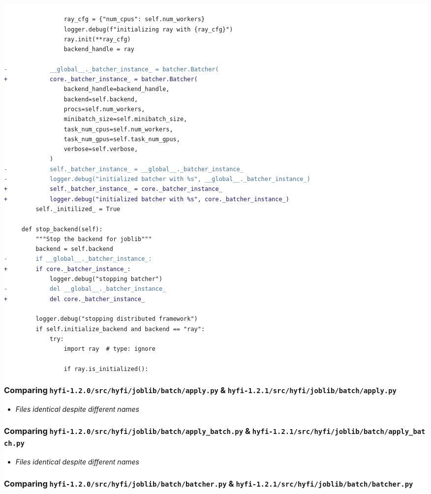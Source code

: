 ```diff
 
                 ray_cfg = {"num_cpus": self.num_workers}
                 logger.debug(f"initializing ray with {ray_cfg}")
                 ray.init(**ray_cfg)
                 backend_handle = ray
 
-            __global__._batcher_instance_ = batcher.Batcher(
+            core._batcher_instance_ = batcher.Batcher(
                 backend_handle=backend_handle,
                 backend=self.backend,
                 procs=self.num_workers,
                 minibatch_size=self.minibatch_size,
                 task_num_cpus=self.num_workers,
                 task_num_gpus=self.task_num_gpus,
                 verbose=self.verbose,
             )
-            self._batcher_instance_ = __global__._batcher_instance_
-            logger.debug("initialized batcher with %s", __global__._batcher_instance_)
+            self._batcher_instance_ = core._batcher_instance_
+            logger.debug("initialized batcher with %s", core._batcher_instance_)
         self._initilized_ = True
 
     def stop_backend(self):
         """Stop the backend for joblib"""
         backend = self.backend
-        if __global__._batcher_instance_:
+        if core._batcher_instance_:
             logger.debug("stopping batcher")
-            del __global__._batcher_instance_
+            del core._batcher_instance_
 
         logger.debug("stopping distributed framework")
         if self.initialize_backend and backend == "ray":
             try:
                 import ray  # type: ignore
 
                 if ray.is_initialized():
```

### Comparing `hyfi-1.2.0/src/hyfi/joblib/batch/apply.py` & `hyfi-1.2.1/src/hyfi/joblib/batch/apply.py`

 * *Files identical despite different names*

### Comparing `hyfi-1.2.0/src/hyfi/joblib/batch/apply_batch.py` & `hyfi-1.2.1/src/hyfi/joblib/batch/apply_batch.py`

 * *Files identical despite different names*

### Comparing `hyfi-1.2.0/src/hyfi/joblib/batch/batcher.py` & `hyfi-1.2.1/src/hyfi/joblib/batch/batcher.py`
